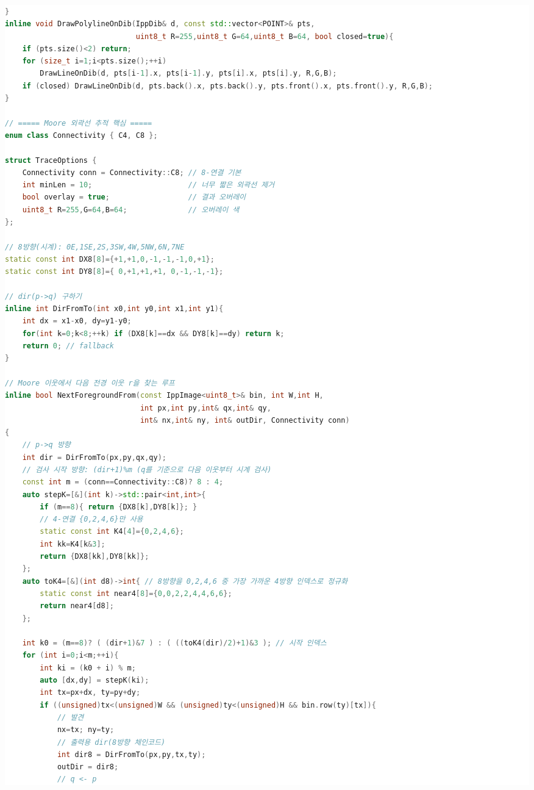 ```cpp
}
inline void DrawPolylineOnDib(IppDib& d, const std::vector<POINT>& pts,
                              uint8_t R=255,uint8_t G=64,uint8_t B=64, bool closed=true){
    if (pts.size()<2) return;
    for (size_t i=1;i<pts.size();++i)
        DrawLineOnDib(d, pts[i-1].x, pts[i-1].y, pts[i].x, pts[i].y, R,G,B);
    if (closed) DrawLineOnDib(d, pts.back().x, pts.back().y, pts.front().x, pts.front().y, R,G,B);
}

// ===== Moore 외곽선 추적 핵심 =====
enum class Connectivity { C4, C8 };

struct TraceOptions {
    Connectivity conn = Connectivity::C8; // 8-연결 기본
    int minLen = 10;                      // 너무 짧은 외곽선 제거
    bool overlay = true;                  // 결과 오버레이
    uint8_t R=255,G=64,B=64;              // 오버레이 색
};

// 8방향(시계): 0E,1SE,2S,3SW,4W,5NW,6N,7NE
static const int DX8[8]={+1,+1,0,-1,-1,-1,0,+1};
static const int DY8[8]={ 0,+1,+1,+1, 0,-1,-1,-1};

// dir(p->q) 구하기
inline int DirFromTo(int x0,int y0,int x1,int y1){
    int dx = x1-x0, dy=y1-y0;
    for(int k=0;k<8;++k) if (DX8[k]==dx && DY8[k]==dy) return k;
    return 0; // fallback
}

// Moore 이웃에서 다음 전경 이웃 r을 찾는 루프
inline bool NextForegroundFrom(const IppImage<uint8_t>& bin, int W,int H,
                               int px,int py,int& qx,int& qy,
                               int& nx,int& ny, int& outDir, Connectivity conn)
{
    // p->q 방향
    int dir = DirFromTo(px,py,qx,qy);
    // 검사 시작 방향: (dir+1)%m (q를 기준으로 다음 이웃부터 시계 검사)
    const int m = (conn==Connectivity::C8)? 8 : 4;
    auto stepK=[&](int k)->std::pair<int,int>{
        if (m==8){ return {DX8[k],DY8[k]}; }
        // 4-연결 {0,2,4,6}만 사용
        static const int K4[4]={0,2,4,6};
        int kk=K4[k&3];
        return {DX8[kk],DY8[kk]};
    };
    auto toK4=[&](int d8)->int{ // 8방향을 0,2,4,6 중 가장 가까운 4방향 인덱스로 정규화
        static const int near4[8]={0,0,2,2,4,4,6,6};
        return near4[d8];
    };

    int k0 = (m==8)? ( (dir+1)&7 ) : ( ((toK4(dir)/2)+1)&3 ); // 시작 인덱스
    for (int i=0;i<m;++i){
        int ki = (k0 + i) % m;
        auto [dx,dy] = stepK(ki);
        int tx=px+dx, ty=py+dy;
        if ((unsigned)tx<(unsigned)W && (unsigned)ty<(unsigned)H && bin.row(ty)[tx]){
            // 발견
            nx=tx; ny=ty;
            // 출력용 dir(8방향 체인코드)
            int dir8 = DirFromTo(px,py,tx,ty);
            outDir = dir8;
            // q <- p
```